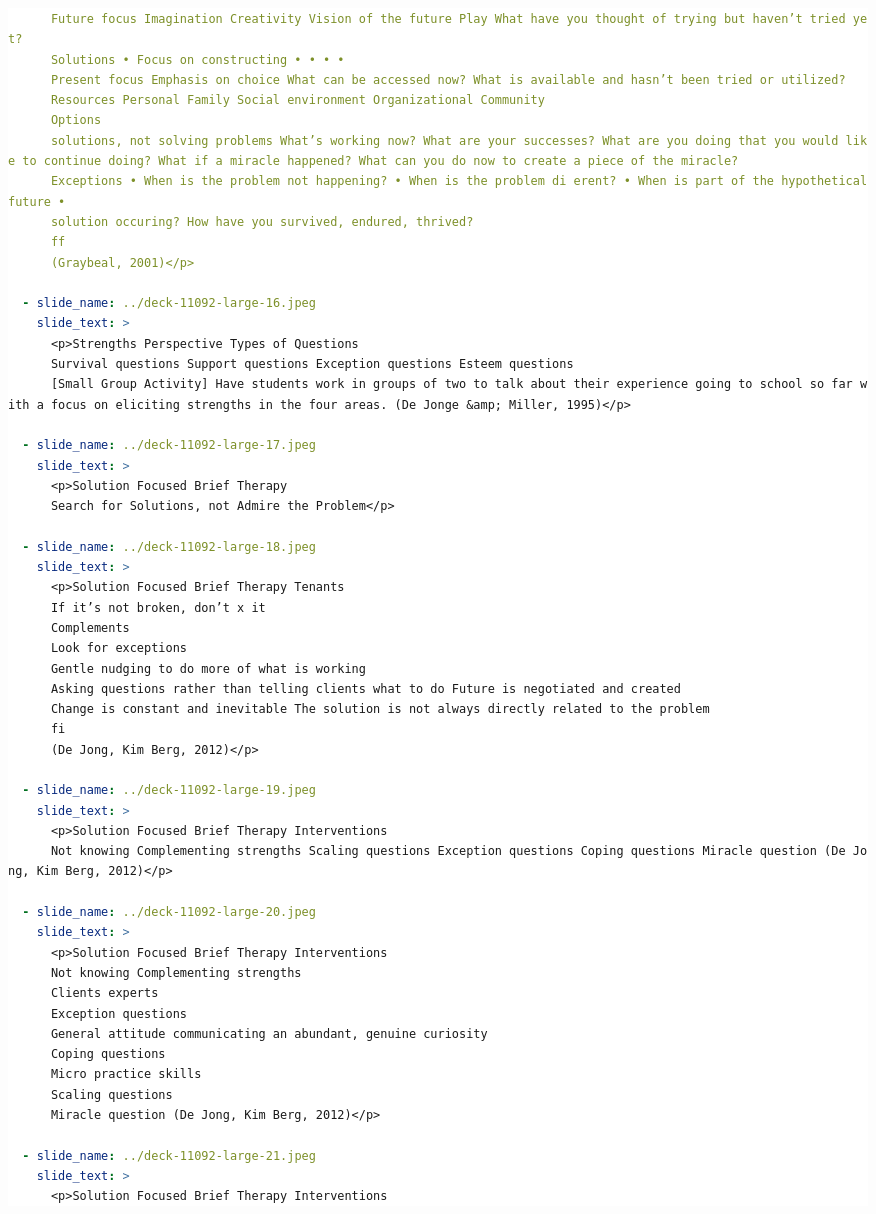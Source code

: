 ```yaml
      Future focus Imagination Creativity Vision of the future Play What have you thought of trying but haven’t tried yet?
      Solutions • Focus on constructing • • • •
      Present focus Emphasis on choice What can be accessed now? What is available and hasn’t been tried or utilized?
      Resources Personal Family Social environment Organizational Community
      Options
      solutions, not solving problems What’s working now? What are your successes? What are you doing that you would like to continue doing? What if a miracle happened? What can you do now to create a piece of the miracle?
      Exceptions • When is the problem not happening? • When is the problem di erent? • When is part of the hypothetical future •
      solution occuring? How have you survived, endured, thrived?
      ff
      (Graybeal, 2001)</p>
      
  - slide_name: ../deck-11092-large-16.jpeg
    slide_text: >
      <p>Strengths Perspective Types of Questions
      Survival questions Support questions Exception questions Esteem questions
      [Small Group Activity] Have students work in groups of two to talk about their experience going to school so far with a focus on eliciting strengths in the four areas. (De Jonge &amp; Miller, 1995)</p>
      
  - slide_name: ../deck-11092-large-17.jpeg
    slide_text: >
      <p>Solution Focused Brief Therapy
      Search for Solutions, not Admire the Problem</p>
      
  - slide_name: ../deck-11092-large-18.jpeg
    slide_text: >
      <p>Solution Focused Brief Therapy Tenants
      If it’s not broken, don’t x it
      Complements
      Look for exceptions
      Gentle nudging to do more of what is working
      Asking questions rather than telling clients what to do Future is negotiated and created
      Change is constant and inevitable The solution is not always directly related to the problem
      fi
      (De Jong, Kim Berg, 2012)</p>
      
  - slide_name: ../deck-11092-large-19.jpeg
    slide_text: >
      <p>Solution Focused Brief Therapy Interventions
      Not knowing Complementing strengths Scaling questions Exception questions Coping questions Miracle question (De Jong, Kim Berg, 2012)</p>
      
  - slide_name: ../deck-11092-large-20.jpeg
    slide_text: >
      <p>Solution Focused Brief Therapy Interventions
      Not knowing Complementing strengths
      Clients experts
      Exception questions
      General attitude communicating an abundant, genuine curiosity
      Coping questions
      Micro practice skills
      Scaling questions
      Miracle question (De Jong, Kim Berg, 2012)</p>
      
  - slide_name: ../deck-11092-large-21.jpeg
    slide_text: >
      <p>Solution Focused Brief Therapy Interventions
```